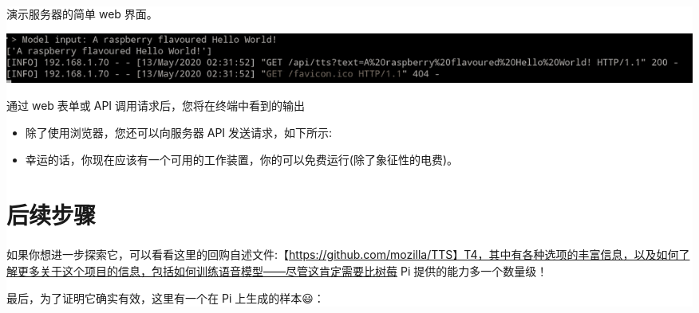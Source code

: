 
演示服务器的简单 web 界面。

![](img/50a1fcb68b1df4a38d15db44f7e27641.png)

通过 web 表单或 API 调用请求后，您将在终端中看到的输出

*   除了使用浏览器，您还可以向服务器 API 发送请求，如下所示:

*   幸运的话，你现在应该有一个可用的工作装置，你的可以免费运行(除了象征性的电费)。

# 后续步骤

如果你想进一步探索它，可以看看这里的回购自述文件:【https://github.com/mozilla/TTS】T4，其中有各种选项的丰富信息，以及如何了解更多关于这个项目的信息，包括如何训练语音模型——尽管这肯定需要比树莓 Pi 提供的能力多一个数量级！

最后，为了证明它确实有效，这里有一个在 Pi 上生成的样本😃：